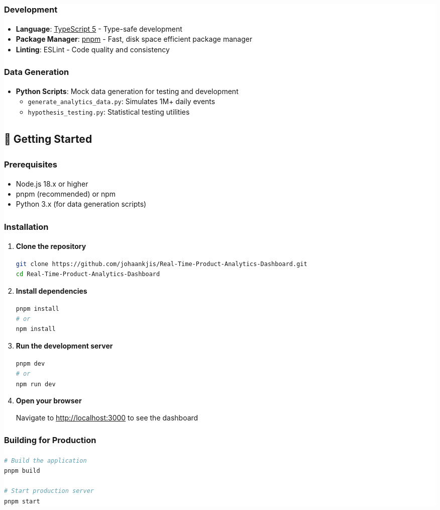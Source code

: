 ### Development
- **Language**: [TypeScript 5](https://www.typescriptlang.org/) - Type-safe development
- **Package Manager**: [pnpm](https://pnpm.io/) - Fast, disk space efficient package manager
- **Linting**: ESLint - Code quality and consistency

### Data Generation
- **Python Scripts**: Mock data generation for testing and development
  - `generate_analytics_data.py`: Simulates 1M+ daily events
  - `hypothesis_testing.py`: Statistical testing utilities

## 🚀 Getting Started

### Prerequisites

- Node.js 18.x or higher
- pnpm (recommended) or npm
- Python 3.x (for data generation scripts)

### Installation

1. **Clone the repository**
   ```bash
   git clone https://github.com/johaankjis/Real-Time-Product-Analytics-Dashboard.git
   cd Real-Time-Product-Analytics-Dashboard
   ```

2. **Install dependencies**
   ```bash
   pnpm install
   # or
   npm install
   ```

3. **Run the development server**
   ```bash
   pnpm dev
   # or
   npm run dev
   ```

4. **Open your browser**
   
   Navigate to [http://localhost:3000](http://localhost:3000) to see the dashboard

### Building for Production

```bash
# Build the application
pnpm build

# Start production server
pnpm start
```

